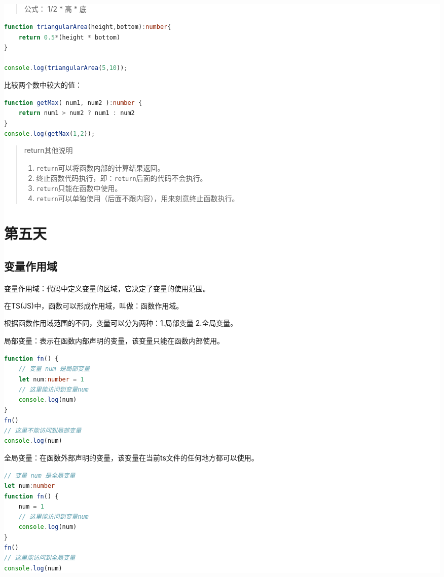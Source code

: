 > 公式： 1/2 * 高 * 底

```typescript
function triangularArea(height,bottom):number{
    return 0.5*(height * bottom)
}

console.log(triangularArea(5,10));
```

比较两个数中较大的值：

```typescript
function getMax( num1, num2 ):number {
    return num1 > num2 ? num1 : num2
}
console.log(getMax(1,2));
```

> return其他说明
>
> 1. `return`可以将函数内部的计算结果返回。
> 2. 终止函数代码执行，即：`return`后面的代码不会执行。
> 3. `return`只能在函数中使用。
> 4. `return`可以单独使用（后面不跟内容），用来刻意终止函数执行。

# 第五天

## 变量作用域

变量作用域：代码中定义变量的区域，它决定了变量的使用范围。

在TS(JS)中，函数可以形成作用域，叫做：函数作用域。

根据函数作用域范围的不同，变量可以分为两种：1.局部变量 2.全局变量。

局部变量：表示在函数内部声明的变量，该变量只能在函数内部使用。

```typescript
function fn() {
	// 变量 num 是局部变量
    let num:number = 1
    // 这里能访问到变量num
	console.log(num)
}
fn()
// 这里不能访问到局部变量
console.log(num)
```

全局变量：在函数外部声明的变量，该变量在当前ts文件的任何地方都可以使用。

```typescript
// 变量 num 是全局变量
let num:number
function fn() {
    num = 1
    // 这里能访问到变量num
	console.log(num)
}
fn()
// 这里能访问到全局变量
console.log(num)
```
